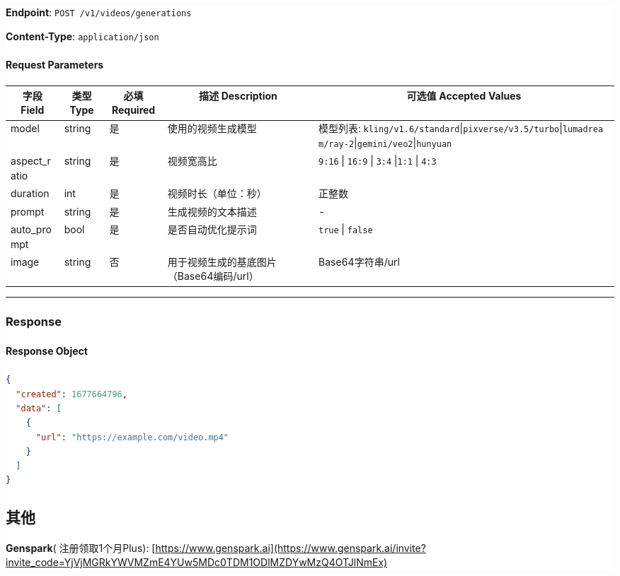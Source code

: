 **Endpoint**: `POST /v1/videos/generations`

**Content-Type**: `application/json`

#### Request Parameters

| 字段 Field     | 类型 Type | 必填 Required | 描述 Description            | 可选值 Accepted Values                                                                             |
|--------------|---------|-------------|---------------------------|-------------------------------------------------------------------------------------------------|
| model        | string  | 是           | 使用的视频生成模型                 | 模型列表: `kling/v1.6/standard`\|`pixverse/v3.5/turbo`\|`lumadream/ray-2`\|`gemini/veo2`\|`hunyuan` |
| aspect_ratio | string  | 是           | 视频宽高比                     | `9:16` \| `16:9` \| `3:4` \|`1:1` \| `4:3`                                                      |
| duration     | int     | 是           | 视频时长（单位：秒）                | 正整数                                                                                             |
| prompt       | string  | 是           | 生成视频的文本描述                 | -                                                                                               |
| auto_prompt  | bool    | 是           | 是否自动优化提示词                 | `true` \| `false`                                                                               |
| image        | string  | 否           | 用于视频生成的基底图片（Base64编码/url） | Base64字符串/url                                                                                   |

---

### Response

#### Response Object

```json
{
  "created": 1677664796,
  "data": [
    {
      "url": "https://example.com/video.mp4"
    }
  ]
}
```

## 其他

**Genspark**(
注册领取1个月Plus): [https://www.genspark.ai](https://www.genspark.ai/invite?invite_code=YjVjMGRkYWVMZmE4YUw5MDc0TDM1ODlMZDYwMzQ4OTJlNmEx)
